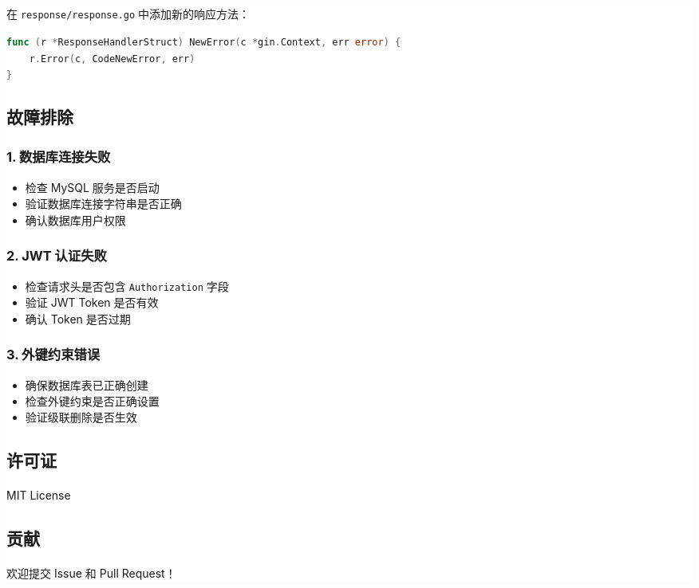 在 `response/response.go` 中添加新的响应方法：

```go
func (r *ResponseHandlerStruct) NewError(c *gin.Context, err error) {
    r.Error(c, CodeNewError, err)
}
```

## 故障排除

### 1. 数据库连接失败

- 检查 MySQL 服务是否启动
- 验证数据库连接字符串是否正确
- 确认数据库用户权限

### 2. JWT 认证失败

- 检查请求头是否包含 `Authorization` 字段
- 验证 JWT Token 是否有效
- 确认 Token 是否过期

### 3. 外键约束错误

- 确保数据库表已正确创建
- 检查外键约束是否正确设置
- 验证级联删除是否生效

## 许可证

MIT License

## 贡献

欢迎提交 Issue 和 Pull Request！ 